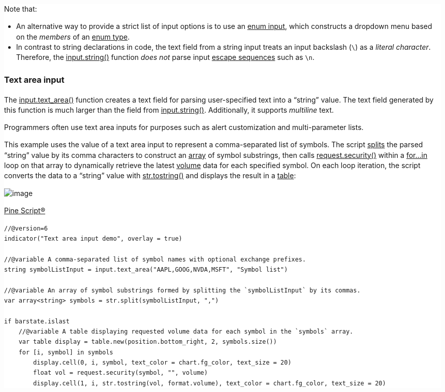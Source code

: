 Note that:

-   An alternative way to provide a strict list of input options is to use an [enum input](https://www.tradingview.com/pine-script-docs/concepts/inputs/#enum-input), which constructs a dropdown menu based on the *members* of an [enum type](https://www.tradingview.com/pine-script-docs/language/type-system/#enum-types).
-   In contrast to string declarations in code, the text field from a string input treats an input backslash (`\`) as a *literal character*. Therefore, the [input.string()](https://www.tradingview.com/pine-script-reference/v6/#fun_input.string) function *does not* parse input [escape sequences](https://www.tradingview.com/pine-script-docs/concepts/strings/#escape-sequences) such as `\n`.

### Text area input

The [input.text\_area()](https://www.tradingview.com/pine-script-reference/v6/#fun_input.text_area) function creates a text field for parsing user-specified text into a “string” value. The text field generated by this function is much larger than the field from [input.string()](https://www.tradingview.com/pine-script-reference/v6/#fun_input.string). Additionally, it supports *multiline* text.

Programmers often use text area inputs for purposes such as alert customization and multi-parameter lists.

This example uses the value of a text area input to represent a comma-separated list of symbols. The script [splits](https://www.tradingview.com/pine-script-docs/concepts/strings/#splitting-strings) the parsed “string” value by its comma characters to construct an [array](https://www.tradingview.com/pine-script-reference/v6/#type_array) of symbol substrings, then calls [request.security()](https://www.tradingview.com/pine-script-reference/v6/#fun_request.security) within a [for…in](https://www.tradingview.com/pine-script-reference/v6/#kw_for...in) loop on that array to dynamically retrieve the latest [volume](https://www.tradingview.com/pine-script-reference/v6/#var_volume) data for each specified symbol. On each loop iteration, the script converts the data to a “string” value with [str.tostring()](https://www.tradingview.com/pine-script-reference/v6/#fun_str.tostring) and displays the result in a [table](https://www.tradingview.com/pine-script-reference/v6/#type_table):

![image](https://www.tradingview.com/pine-script-docs/_astro/Inputs-Input-types-Text-area-input-1.jUxfVOfV_1iudGj.webp)

[Pine Script®](https://tradingview.com/pine-script-docs)

```pine
//@version=6
indicator("Text area input demo", overlay = true)

//@variable A comma-separated list of symbol names with optional exchange prefixes. 
string symbolListInput = input.text_area("AAPL,GOOG,NVDA,MSFT", "Symbol list")

//@variable An array of symbol substrings formed by splitting the `symbolListInput` by its commas. 
var array<string> symbols = str.split(symbolListInput, ",")

if barstate.islast
    //@variable A table displaying requested volume data for each symbol in the `symbols` array.
    var table display = table.new(position.bottom_right, 2, symbols.size())
    for [i, symbol] in symbols
        display.cell(0, i, symbol, text_color = chart.fg_color, text_size = 20)
        float vol = request.security(symbol, "", volume)
        display.cell(1, i, str.tostring(vol, format.volume), text_color = chart.fg_color, text_size = 20)
```
